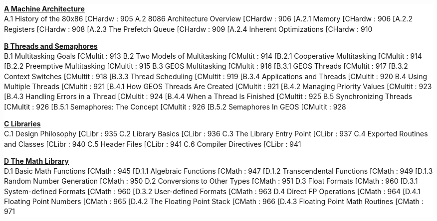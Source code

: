 **[A Machine Architecture]()**  
	A.1	History of the 80x86      [CHardw : 905
	A.2	8086 Architecture Overview      [CHardw : 906
      [A.2.1	Memory      [CHardw : 906
      [A.2.2	Registers      [CHardw : 908
      [A.2.3	The Prefetch Queue      [CHardw : 909
      [A.2.4	Inherent Optimizations      [CHardw : 910

**[B Threads and Semaphores]()**  
	B.1	Multitasking Goals      [CMultit : 913
	B.2	Two Models of Multitasking      [CMultit : 914
      [B.2.1	Cooperative Multitasking      [CMultit : 914
      [B.2.2	Preemptive Multitasking      [CMultit : 915
	B.3	GEOS Multitasking      [CMultit : 916
      [B.3.1	GEOS Threads      [CMultit : 917
      [B.3.2	Context Switches      [CMultit : 918
      [B.3.3	Thread Scheduling      [CMultit : 919
      [B.3.4	Applications and Threads      [CMultit : 920
	B.4	Using Multiple Threads      [CMultit : 921
      [B.4.1	How GEOS Threads Are Created      [CMultit : 921
      [B.4.2	Managing Priority Values      [CMultit : 923
      [B.4.3	Handling Errors in a Thread      [CMultit : 924
      [B.4.4	When a Thread Is Finished      [CMultit : 925
	B.5	Synchronizing Threads      [CMultit : 926
      [B.5.1	Semaphores: The Concept      [CMultit : 926
      [B.5.2	Semaphores In GEOS      [CMultit : 928

**[C Libraries]()**  
	C.1	Design Philosophy      [CLibr : 935
	C.2	Library Basics      [CLibr : 936
	C.3	The Library Entry Point      [CLibr : 937
	C.4	Exported Routines and Classes      [CLibr : 940
	C.5	Header Files      [CLibr : 941
	C.6	Compiler Directives      [CLibr : 941

**[D The Math Library]()**  
	D.1	Basic Math Functions      [CMath : 945
      [D.1.1	Algebraic Functions      [CMath : 947
      [D.1.2	Transcendental Functions      [CMath : 949
      [D.1.3	Random Number Generation      [CMath : 950
	D.2	Conversions to Other Types      [CMath : 951
	D.3	Float Formats      [CMath : 960
      [D.3.1	System-defined Formats      [CMath : 960
      [D.3.2	User-defined Formats      [CMath : 963
	D.4	Direct FP Operations      [CMath : 964
      [D.4.1	Floating Point Numbers      [CMath : 965
      [D.4.2	The Floating Point Stack      [CMath : 966
      [D.4.3	Floating Point Math Routines      [CMath : 971

